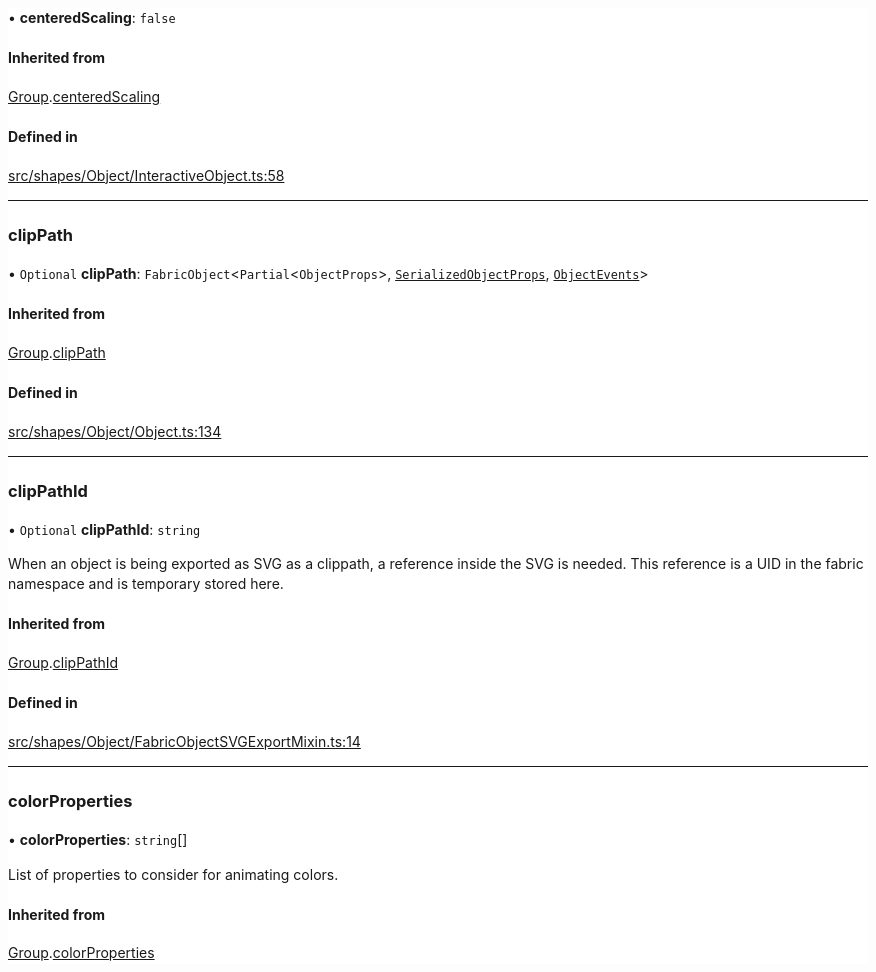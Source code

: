 • **centeredScaling**: ``false``

#### Inherited from

[Group](Group.md).[centeredScaling](Group.md#centeredscaling)

#### Defined in

[src/shapes/Object/InteractiveObject.ts:58](https://github.com/fabricjs/fabric.js/blob/a4453620e/src/shapes/Object/InteractiveObject.ts#L58)

___

### clipPath

• `Optional` **clipPath**: `FabricObject`<`Partial`<`ObjectProps`\>, [`SerializedObjectProps`](../interfaces/SerializedObjectProps.md), [`ObjectEvents`](../interfaces/ObjectEvents.md)\>

#### Inherited from

[Group](Group.md).[clipPath](Group.md#clippath)

#### Defined in

[src/shapes/Object/Object.ts:134](https://github.com/fabricjs/fabric.js/blob/a4453620e/src/shapes/Object/Object.ts#L134)

___

### clipPathId

• `Optional` **clipPathId**: `string`

When an object is being exported as SVG as a clippath, a reference inside the SVG is needed.
This reference is a UID in the fabric namespace and is temporary stored here.

#### Inherited from

[Group](Group.md).[clipPathId](Group.md#clippathid)

#### Defined in

[src/shapes/Object/FabricObjectSVGExportMixin.ts:14](https://github.com/fabricjs/fabric.js/blob/a4453620e/src/shapes/Object/FabricObjectSVGExportMixin.ts#L14)

___

### colorProperties

• **colorProperties**: `string`[]

List of properties to consider for animating colors.

#### Inherited from

[Group](Group.md).[colorProperties](Group.md#colorproperties)
